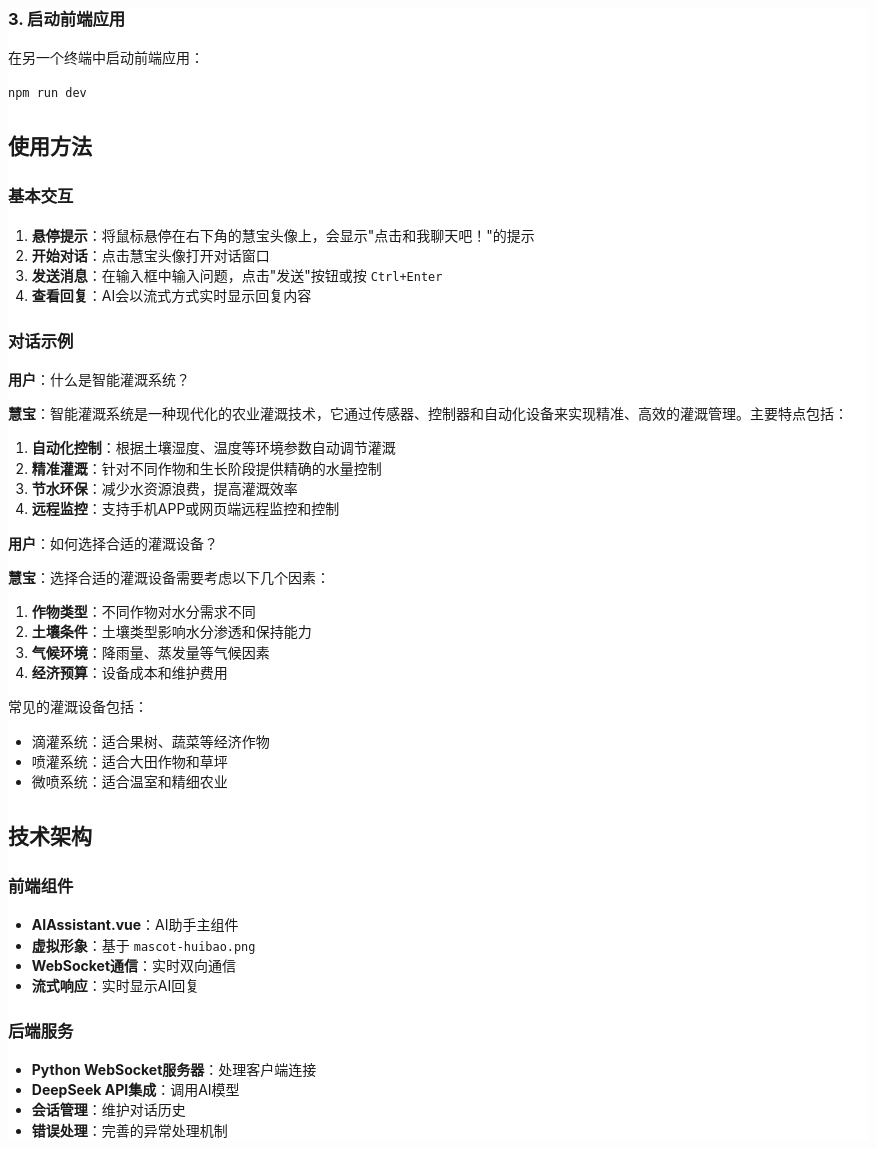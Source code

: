 ### 3. 启动前端应用

在另一个终端中启动前端应用：

```bash
npm run dev
```

## 使用方法

### 基本交互

1. **悬停提示**：将鼠标悬停在右下角的慧宝头像上，会显示"点击和我聊天吧！"的提示
2. **开始对话**：点击慧宝头像打开对话窗口
3. **发送消息**：在输入框中输入问题，点击"发送"按钮或按 `Ctrl+Enter`
4. **查看回复**：AI会以流式方式实时显示回复内容

### 对话示例

**用户**：什么是智能灌溉系统？

**慧宝**：智能灌溉系统是一种现代化的农业灌溉技术，它通过传感器、控制器和自动化设备来实现精准、高效的灌溉管理。主要特点包括：

1. **自动化控制**：根据土壤湿度、温度等环境参数自动调节灌溉
2. **精准灌溉**：针对不同作物和生长阶段提供精确的水量控制
3. **节水环保**：减少水资源浪费，提高灌溉效率
4. **远程监控**：支持手机APP或网页端远程监控和控制

**用户**：如何选择合适的灌溉设备？

**慧宝**：选择合适的灌溉设备需要考虑以下几个因素：

1. **作物类型**：不同作物对水分需求不同
2. **土壤条件**：土壤类型影响水分渗透和保持能力
3. **气候环境**：降雨量、蒸发量等气候因素
4. **经济预算**：设备成本和维护费用

常见的灌溉设备包括：
- 滴灌系统：适合果树、蔬菜等经济作物
- 喷灌系统：适合大田作物和草坪
- 微喷系统：适合温室和精细农业

## 技术架构

### 前端组件
- **AIAssistant.vue**：AI助手主组件
- **虚拟形象**：基于 `mascot-huibao.png`
- **WebSocket通信**：实时双向通信
- **流式响应**：实时显示AI回复

### 后端服务
- **Python WebSocket服务器**：处理客户端连接
- **DeepSeek API集成**：调用AI模型
- **会话管理**：维护对话历史
- **错误处理**：完善的异常处理机制

